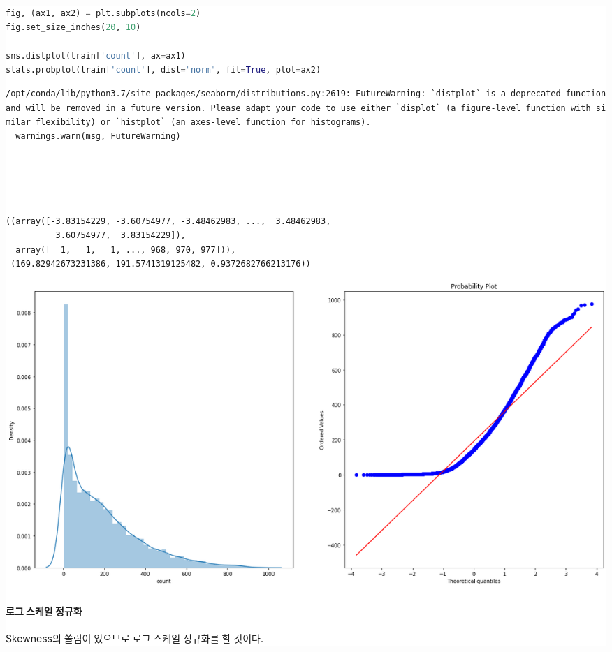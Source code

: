 ```python
fig, (ax1, ax2) = plt.subplots(ncols=2)
fig.set_size_inches(20, 10)

sns.distplot(train['count'], ax=ax1)
stats.probplot(train['count'], dist="norm", fit=True, plot=ax2)
```

    /opt/conda/lib/python3.7/site-packages/seaborn/distributions.py:2619: FutureWarning: `distplot` is a deprecated function and will be removed in a future version. Please adapt your code to use either `displot` (a figure-level function with similar flexibility) or `histplot` (an axes-level function for histograms).
      warnings.warn(msg, FutureWarning)





    ((array([-3.83154229, -3.60754977, -3.48462983, ...,  3.48462983,
              3.60754977,  3.83154229]),
      array([  1,   1,   1, ..., 968, 970, 977])),
     (169.82942673231386, 191.5741319125482, 0.9372682766213176))




    
![png](/assets/visualizations/bike-sharing-demand_files/bike-sharing-demand_48_2.png)
    


#### 로그 스케일 정규화

Skewness의 쏠림이 있으므로 로그 스케일 정규화를 할 것이다.

